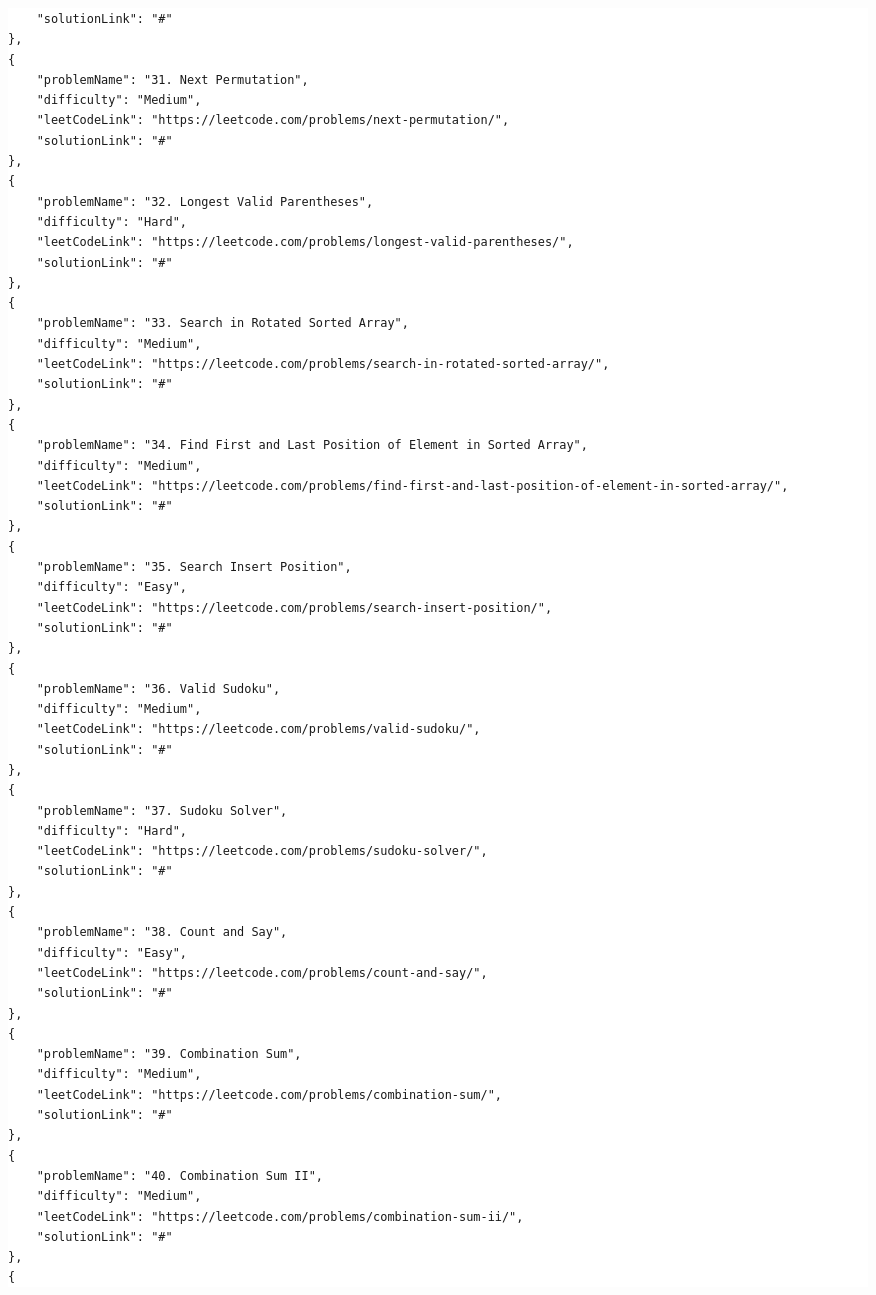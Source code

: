         "solutionLink": "#"
    },
    {
        "problemName": "31. Next Permutation",
        "difficulty": "Medium",
        "leetCodeLink": "https://leetcode.com/problems/next-permutation/",
        "solutionLink": "#"
    },
    {
        "problemName": "32. Longest Valid Parentheses",
        "difficulty": "Hard",
        "leetCodeLink": "https://leetcode.com/problems/longest-valid-parentheses/",
        "solutionLink": "#"
    },
    {
        "problemName": "33. Search in Rotated Sorted Array",
        "difficulty": "Medium",
        "leetCodeLink": "https://leetcode.com/problems/search-in-rotated-sorted-array/",
        "solutionLink": "#"
    },
    {
        "problemName": "34. Find First and Last Position of Element in Sorted Array",
        "difficulty": "Medium",
        "leetCodeLink": "https://leetcode.com/problems/find-first-and-last-position-of-element-in-sorted-array/",
        "solutionLink": "#"
    },
    {
        "problemName": "35. Search Insert Position",
        "difficulty": "Easy",
        "leetCodeLink": "https://leetcode.com/problems/search-insert-position/",
        "solutionLink": "#"
    },
    {
        "problemName": "36. Valid Sudoku",
        "difficulty": "Medium",
        "leetCodeLink": "https://leetcode.com/problems/valid-sudoku/",
        "solutionLink": "#"
    },
    {
        "problemName": "37. Sudoku Solver",
        "difficulty": "Hard",
        "leetCodeLink": "https://leetcode.com/problems/sudoku-solver/",
        "solutionLink": "#"
    },
    {
        "problemName": "38. Count and Say",
        "difficulty": "Easy",
        "leetCodeLink": "https://leetcode.com/problems/count-and-say/",
        "solutionLink": "#"
    },
    {
        "problemName": "39. Combination Sum",
        "difficulty": "Medium",
        "leetCodeLink": "https://leetcode.com/problems/combination-sum/",
        "solutionLink": "#"
    },
    {
        "problemName": "40. Combination Sum II",
        "difficulty": "Medium",
        "leetCodeLink": "https://leetcode.com/problems/combination-sum-ii/",
        "solutionLink": "#"
    },
    {